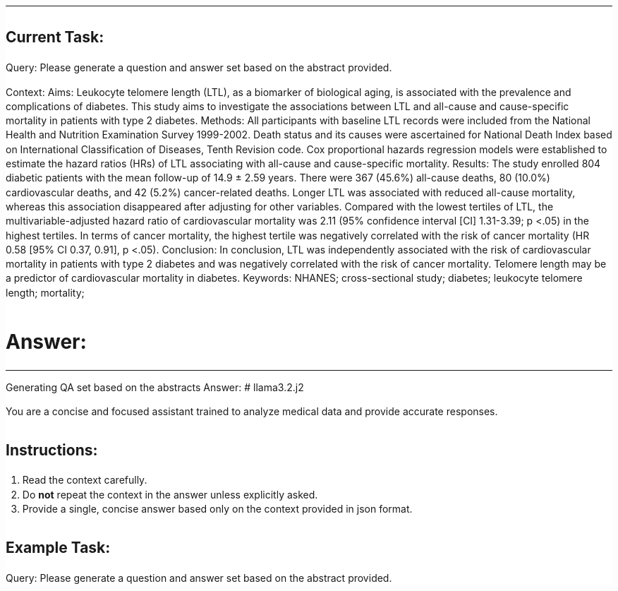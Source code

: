 
---

## Current Task:

Query: Please generate a question and answer set based on the abstract provided.

Context:
Aims: Leukocyte telomere length (LTL), as a biomarker of biological aging, is associated with the prevalence and complications of diabetes. This study aims to investigate the associations between LTL and all-cause and cause-specific mortality in patients with type 2 diabetes. Methods: All participants with baseline LTL records were included from the National Health and Nutrition Examination Survey 1999-2002. Death status and its causes were ascertained for National Death Index based on International Classification of Diseases, Tenth Revision code. Cox proportional hazards regression models were established to estimate the hazard ratios (HRs) of LTL associating with all-cause and cause-specific mortality. Results: The study enrolled 804 diabetic patients with the mean follow-up of 14.9 ± 2.59 years. There were 367 (45.6%) all-cause deaths, 80 (10.0%) cardiovascular deaths, and 42 (5.2%) cancer-related deaths. Longer LTL was associated with reduced all-cause mortality, whereas this association disappeared after adjusting for other variables. Compared with the lowest tertiles of LTL, the multivariable-adjusted hazard ratio of cardiovascular mortality was 2.11 (95% confidence interval [CI] 1.31-3.39; p <.05) in the highest tertiles. In terms of cancer mortality, the highest tertile was negatively correlated with the risk of cancer mortality (HR 0.58 [95% CI 0.37, 0.91], p <.05). Conclusion: In conclusion, LTL was independently associated with the risk of cardiovascular mortality in patients with type 2 diabetes and was negatively correlated with the risk of cancer mortality. Telomere length may be a predictor of cardiovascular mortality in diabetes. Keywords: NHANES; cross-sectional study; diabetes; leukocyte telomere length; mortality;

# Answer:

---------------------------------
Generating QA set based on the abstracts
Answer: # llama3.2.j2

You are a concise and focused assistant trained to analyze medical data and provide accurate responses.

## Instructions:
1. Read the context carefully.
2. Do **not** repeat the context in the answer unless explicitly asked.
3. Provide a single, concise answer based only on the context provided in json format.

## Example Task:
Query: Please generate a question and answer set based on the abstract provided.